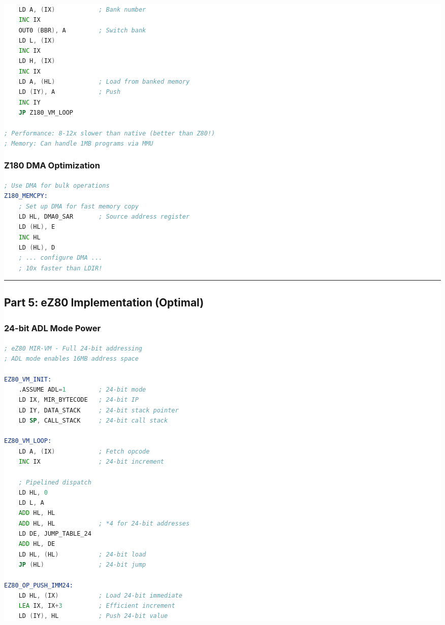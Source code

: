 ```asm
    LD A, (IX)            ; Bank number
    INC IX
    OUT0 (BBR), A         ; Switch bank
    LD L, (IX)
    INC IX
    LD H, (IX)
    INC IX
    LD A, (HL)            ; Load from banked memory
    LD (IY), A            ; Push
    INC IY
    JP Z180_VM_LOOP

; Performance: 8-12x slower than native (better than Z80!)
; Memory: Can handle 1MB programs via MMU
```

### Z180 DMA Optimization

```asm
; Use DMA for bulk operations
Z180_MEMCPY:
    ; Set up DMA for fast memory copy
    LD HL, DMA0_SAR       ; Source address register
    LD (HL), E
    INC HL
    LD (HL), D
    ; ... configure DMA ...
    ; 10x faster than LDIR!
```

---

## Part 5: eZ80 Implementation (Optimal)

### 24-bit ADL Mode Power

```asm
; eZ80 MIR-VM - Full 24-bit addressing
; ADL mode enables 16MB address space

EZ80_VM_INIT:
    .ASSUME ADL=1         ; 24-bit mode
    LD IX, MIR_BYTECODE   ; 24-bit IP
    LD IY, DATA_STACK     ; 24-bit stack pointer
    LD SP, CALL_STACK     ; 24-bit call stack

EZ80_VM_LOOP:
    LD A, (IX)            ; Fetch opcode
    INC IX                ; 24-bit increment
    
    ; Pipelined dispatch
    LD HL, 0
    LD L, A
    ADD HL, HL
    ADD HL, HL            ; *4 for 24-bit addresses
    LD DE, JUMP_TABLE_24
    ADD HL, DE
    LD HL, (HL)           ; 24-bit load
    JP (HL)               ; 24-bit jump

EZ80_OP_PUSH_IMM24:
    LD HL, (IX)           ; Load 24-bit immediate
    LEA IX, IX+3          ; Efficient increment
    LD (IY), HL           ; Push 24-bit value
```